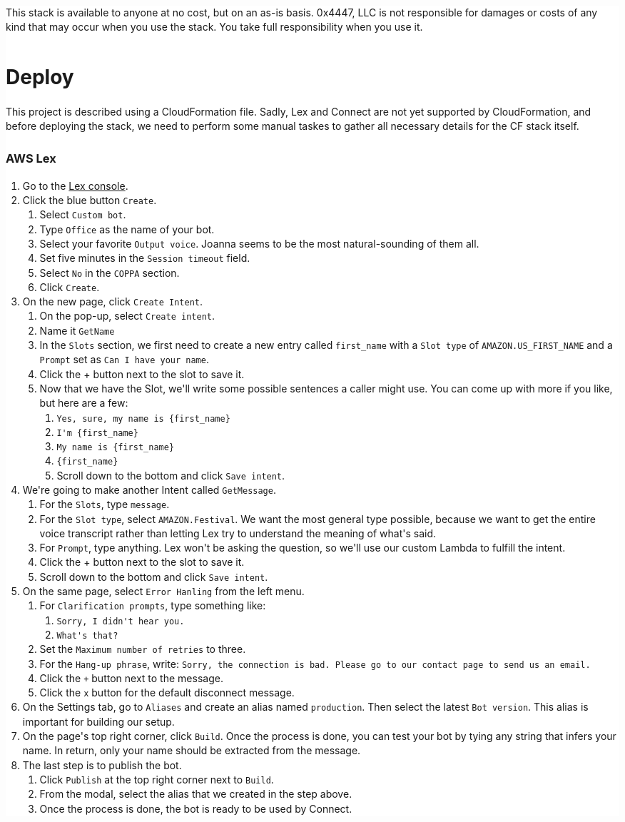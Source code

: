 This stack is available to anyone at no cost, but on an as-is basis. 0x4447, LLC is not responsible for damages or costs of any kind that may occur when you use the stack. You take full responsibility when you use it.

# Deploy

This project is described using a CloudFormation file. Sadly, Lex and Connect are not yet supported by CloudFormation, and before deploying the stack, we need to perform some manual taskes to gather all necessary details for the CF stack itself.

### AWS Lex

1. Go to the [Lex console](https://console.aws.amazon.com/lex/home).
2. Click the blue button `Create`.
	1. Select `Custom bot`.
	2. Type `Office` as the name of your bot.
	3. Select your favorite `Output voice`. Joanna seems to be the most natural-sounding of them all.
	4. Set five minutes in the `Session timeout` field.
	5. Select `No` in the `COPPA` section.
	6. Click `Create`.
3. On the new page, click `Create Intent`.
	1. On the pop-up, select `Create intent`.
	2. Name it `GetName`
	3. In the `Slots` section, we first need to create a new entry called `first_name` with a `Slot type` of `AMAZON.US_FIRST_NAME` and a `Prompt` set as `Can I have your name`.
	4. Click the + button next to the slot to save it.
	5. Now that we have the Slot, we'll write some possible sentences a caller might use. You can come up with more if you like, but here are a few:
		1. `Yes, sure, my name is ​{first_name}​`
		2. `I'm ​{first_name}​`
		3. `My name is ​{first_name}​`
		4. `​{first_name}​`
		5. Scroll down to the bottom and click `Save intent`.
4. We're going to make another Intent called `GetMessage`.
	1. For the `Slots`, type `message`.
	2. For the `Slot type`, select `AMAZON.Festival`. We want the most general type possible, because we want to get the entire voice transcript rather than letting Lex try to understand the meaning of what's said.
	3. For `Prompt`, type anything. Lex won't be asking the question, so we'll use our custom Lambda to fulfill the intent.
	4. Click the + button next to the slot to save it.
	5. Scroll down to the bottom and click `Save intent`.
5. On the same page, select `Error Hanling` from the left menu.
	1. For `Clarification prompts`, type something like:
		1. `Sorry, I didn't hear you.`
		2. `What's that?`
	2. Set the `Maximum number of retries` to three.
	3. For the `Hang-up phrase`, write: `Sorry, the connection is bad. Please go to our contact page to send us an email.`
	4. Click the `+` button next to the message.
	5. Click the `x` button for the default disconnect message.
6. On the Settings tab, go to `Aliases` and create an alias named `production`. Then select the latest `Bot version`. This alias is important for building our setup.
7. On the page's top right corner, click `Build`. Once the process is done, you can test your bot by tying any string that infers your name. In return, only your name should be extracted from the message.
8. The last step is to publish the bot.
	1. Click `Publish` at the top right corner next to `Build`.
	2. From the modal, select the alias that we created in the step above.
	3. Once the process is done, the bot is ready to be used by Connect.

